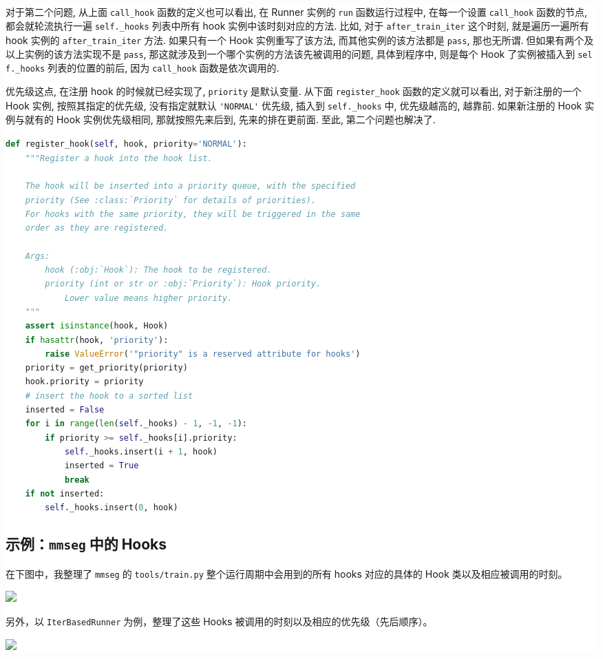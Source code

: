 对于第二个问题, 从上面 `call_hook` 函数的定义也可以看出, 在 Runner 实例的 `run` 函数运行过程中, 在每一个设置 `call_hook` 函数的节点, 都会就轮流执行一遍 `self._hooks` 列表中所有 hook 实例中该时刻对应的方法.
比如, 对于 `after_train_iter` 这个时刻, 就是遍历一遍所有 hook 实例的 `after_train_iter` 方法. 
如果只有一个 Hook 实例重写了该方法, 而其他实例的该方法都是 `pass`, 那也无所谓.
但如果有两个及以上实例的该方法实现不是 `pass`, 那这就涉及到一个哪个实例的方法该先被调用的问题, 具体到程序中, 则是每个 Hook 了实例被插入到 `self._hooks` 列表的位置的前后, 因为 `call_hook` 函数是依次调用的. 

优先级这点, 在注册 hook 的时候就已经实现了, `priority` 是默认变量. 
从下面 `register_hook` 函数的定义就可以看出, 对于新注册的一个 Hook 实例, 按照其指定的优先级, 没有指定就默认 `'NORMAL'` 优先级, 插入到 `self._hooks` 中, 优先级越高的, 越靠前.
如果新注册的 Hook 实例与就有的 Hook 实例优先级相同, 那就按照先来后到, 先来的排在更前面.
至此, 第二个问题也解决了.

```Python
def register_hook(self, hook, priority='NORMAL'):
    """Register a hook into the hook list.

    The hook will be inserted into a priority queue, with the specified
    priority (See :class:`Priority` for details of priorities).
    For hooks with the same priority, they will be triggered in the same
    order as they are registered.

    Args:
        hook (:obj:`Hook`): The hook to be registered.
        priority (int or str or :obj:`Priority`): Hook priority.
            Lower value means higher priority.
    """
    assert isinstance(hook, Hook)
    if hasattr(hook, 'priority'):
        raise ValueError('"priority" is a reserved attribute for hooks')
    priority = get_priority(priority)
    hook.priority = priority
    # insert the hook to a sorted list
    inserted = False
    for i in range(len(self._hooks) - 1, -1, -1):
        if priority >= self._hooks[i].priority:
            self._hooks.insert(i + 1, hook)
            inserted = True
            break
    if not inserted:
        self._hooks.insert(0, hook)
```

## 示例：`mmseg` 中的 Hooks

在下图中，我整理了 `mmseg` 的 `tools/train.py` 整个运行周期中会用到的所有 hooks 对应的具体的 Hook 类以及相应被调用的时刻。

![](https://yimiandai.coding.net/p/blog/d/imgbed/git/raw/master/blog/mmlab-hook/Hooks.png)

另外，以 `IterBasedRunner` 为例，整理了这些 Hooks 被调用的时刻以及相应的优先级（先后顺序）。

![](https://yimiandai.coding.net/p/blog/d/imgbed/git/raw/master/blog/mmlab-hook/mmseg-hooks-priority.png)


